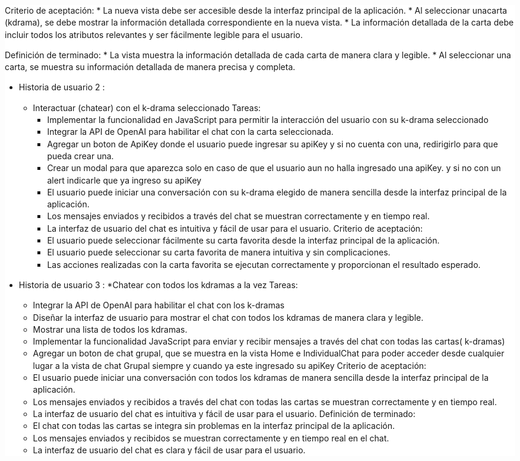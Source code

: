   Criterio de aceptación:
    * La nueva vista debe ser accesible desde la interfaz principal de la aplicación.
    * Al seleccionar unacarta (kdrama), se debe mostrar la información detallada correspondiente en la nueva vista.
    * La información detallada de la carta debe incluir todos los atributos relevantes y ser fácilmente legible para el usuario.

  Definición de terminado:
    * La vista muestra la información detallada de cada carta de manera clara y legible.
    * Al seleccionar una carta, se muestra su información detallada de manera precisa y completa.

* Historia de usuario 2 :
  * Interactuar (chatear) con el k-drama seleccionado
  Tareas:
    * Implementar la funcionalidad en JavaScript para permitir la interacción del usuario con su k-drama seleccionado
    * Integrar la API de OpenAI para habilitar el chat con la carta seleccionada.
    * Agregar un boton de ApiKey donde el usuario puede ingresar su apiKey y si no cuenta con una, redirigirlo para que pueda crear una.
    * Crear un modal para que aparezca solo en caso de que el usuario aun no halla ingresado una apiKey.
      y si no con un alert indicarle que ya ingreso su apiKey
    * El usuario puede iniciar una conversación con su k-drama elegido de manera sencilla desde la interfaz principal de la aplicación.
    * Los mensajes enviados y recibidos a través del chat se muestran correctamente y en tiempo real.
    * La interfaz de usuario del chat es intuitiva y fácil de usar para el usuario.
  Criterio de aceptación:
    * El usuario puede seleccionar fácilmente su carta favorita desde la interfaz principal de la aplicación.
    * El usuario puede seleccionar su carta favorita de manera intuitiva y sin complicaciones.
    * Las acciones realizadas con la carta favorita se ejecutan correctamente y proporcionan el resultado esperado.

* Historia de usuario 3 :
  *Chatear con todos los kdramas a la vez
  Tareas:
    * Integrar la API de OpenAI para habilitar el chat con los k-dramas
    * Diseñar la interfaz de usuario para mostrar el chat con todos los kdramas de manera clara y legible.
    * Mostrar una lista de todos los kdramas.
    * Implementar la funcionalidad JavaScript para enviar y recibir mensajes a través del chat con todas las cartas( k-dramas)
    * Agregar un boton de chat grupal, que se muestra en la vista Home e IndividualChat para poder acceder desde cualquier lugar a la vista de chat Grupal siempre y        cuando ya este ingresado su apiKey
  Criterio de aceptación:
    * El usuario puede iniciar una conversación con todos los kdramas de manera sencilla desde la interfaz principal de la aplicación.
    * Los mensajes enviados y recibidos a través del chat con todas las cartas se muestran correctamente y en tiempo real.
    * La interfaz de usuario del chat es intuitiva y fácil de usar para el usuario.
  Definición de terminado:
    * El chat con todas las cartas se integra sin problemas en la interfaz principal de la aplicación.
    * Los mensajes enviados y recibidos se muestran correctamente y en tiempo real en el chat.
    * La interfaz de usuario del chat es clara y fácil de usar para el usuario.

